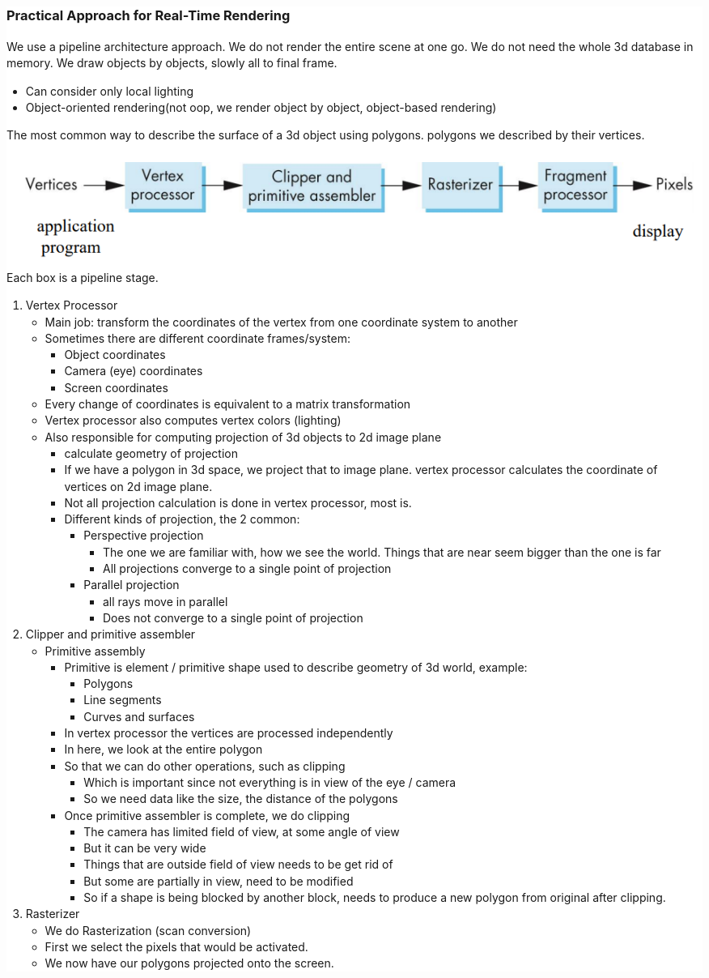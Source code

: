 ### Practical Approach for Real-Time Rendering

We use a pipeline architecture approach. We do not render the entire scene at one go.
We do not need the whole 3d database in memory.
We draw objects by objects, slowly all to final frame.

- Can consider only local lighting
- Object-oriented rendering(not oop, we render object by object, object-based rendering)

The most common way to describe the surface of a 3d object using polygons.
polygons we described by their vertices.

![pipeline architecture](./images/l2-pipelineArchitexture.png)
Each box is a pipeline stage.

1. Vertex Processor
   - Main job: transform the coordinates of the vertex from one coordinate system to another
   - Sometimes there are different coordinate frames/system:
     - Object coordinates
     - Camera (eye) coordinates
     - Screen coordinates
   - Every change of coordinates is equivalent to a matrix transformation
   - Vertex processor also computes vertex colors (lighting)
   - Also responsible for computing projection of 3d objects to 2d image plane
     - calculate geometry of projection
     - If we have a polygon in 3d space, we project that to image plane. vertex processor calculates the coordinate of vertices on 2d image plane.
     - Not all projection calculation is done in vertex processor, most is.
     - Different kinds of projection, the 2 common:
       - Perspective projection
         - The one we are familiar with, how we see the world. Things that are near seem bigger than the one is far
         - All projections converge to a single point of projection
       - Parallel projection
         - all rays move in parallel
         - Does not converge to a single point of projection
2. Clipper and primitive assembler
   - Primitive assembly
     - Primitive is element / primitive shape used to describe geometry of 3d world, example:
       - Polygons
       - Line segments
       - Curves and surfaces
     - In vertex processor the vertices are processed independently
     - In here, we look at the entire polygon
     - So that we can do other operations, such as clipping
       - Which is important since not everything is in view of the eye / camera
       - So we need data like the size, the distance of the polygons
     - Once primitive assembler is complete, we do clipping
       - The camera has limited field of view, at some angle of view
       - But it can be very wide
       - Things that are outside field of view needs to be get rid of
       - But some are partially in view, need to be modified
       - So if a shape is being blocked by another block, needs to produce a new polygon from original after clipping.
3. Rasterizer
   - We do Rasterization (scan conversion)
   - First we select the pixels that would be activated.
   - We now have our polygons projected onto the screen.